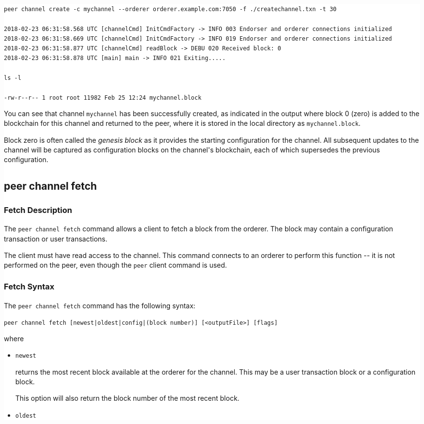   ```
  peer channel create -c mychannel --orderer orderer.example.com:7050 -f ./createchannel.txn -t 30

  2018-02-23 06:31:58.568 UTC [channelCmd] InitCmdFactory -> INFO 003 Endorser and orderer connections initialized
  2018-02-23 06:31:58.669 UTC [channelCmd] InitCmdFactory -> INFO 019 Endorser and orderer connections initialized
  2018-02-23 06:31:58.877 UTC [channelCmd] readBlock -> DEBU 020 Received block: 0
  2018-02-23 06:31:58.878 UTC [main] main -> INFO 021 Exiting.....

  ls -l

  -rw-r--r-- 1 root root 11982 Feb 25 12:24 mychannel.block

  ```

  You can see that channel `mychannel` has been successfully created, as
  indicated in the output where block 0 (zero) is added to the blockchain for
  this channel and returned to the peer, where it is stored in the local
  directory as `mychannel.block`.

  Block zero is often called the *genesis block* as it provides the starting
  configuration for the channel.  All subsequent updates to the channel will be
  captured as configuration blocks on the channel's blockchain, each of which
  supersedes the previous configuration.

## peer channel fetch

### Fetch Description

The `peer channel fetch` command allows a client to fetch a block
from the orderer. The block may contain a configuration transaction or
user transactions.

The client must have read access to the channel. This command connects to an
orderer to perform this function -- it is not performed on the peer, even
though the `peer` client command is used.

### Fetch Syntax

The `peer channel fetch` command has the following syntax:

```
peer channel fetch [newest|oldest|config|(block number)] [<outputFile>] [flags]
```

  where

  * `newest`

    returns the most recent block available at the orderer for the channel. This
    may be a user transaction block or a configuration block.

    This option will also return the block number of the most recent block.

  * `oldest`
